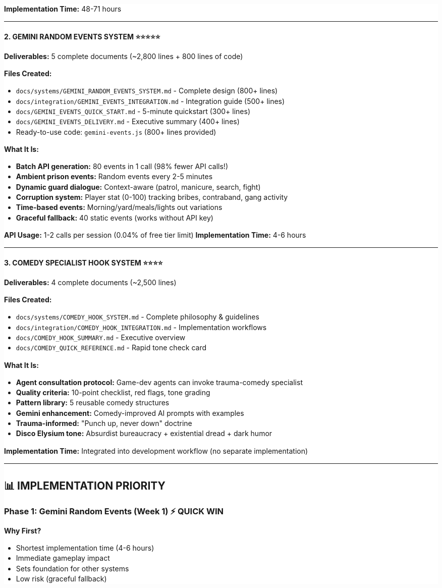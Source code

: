 **Implementation Time:** 48-71 hours

---

#### 2. GEMINI RANDOM EVENTS SYSTEM ⭐⭐⭐⭐⭐
**Deliverables:** 5 complete documents (~2,800 lines + 800 lines of code)

**Files Created:**
- `docs/systems/GEMINI_RANDOM_EVENTS_SYSTEM.md` - Complete design (800+ lines)
- `docs/integration/GEMINI_EVENTS_INTEGRATION.md` - Integration guide (500+ lines)
- `docs/GEMINI_EVENTS_QUICK_START.md` - 5-minute quickstart (300+ lines)
- `docs/GEMINI_EVENTS_DELIVERY.md` - Executive summary (400+ lines)
- Ready-to-use code: `gemini-events.js` (800+ lines provided)

**What It Is:**
- **Batch API generation:** 80 events in 1 call (98% fewer API calls!)
- **Ambient prison events:** Random events every 2-5 minutes
- **Dynamic guard dialogue:** Context-aware (patrol, manicure, search, fight)
- **Corruption system:** Player stat (0-100) tracking bribes, contraband, gang activity
- **Time-based events:** Morning/yard/meals/lights out variations
- **Graceful fallback:** 40 static events (works without API key)

**API Usage:** 1-2 calls per session (0.04% of free tier limit)
**Implementation Time:** 4-6 hours

---

#### 3. COMEDY SPECIALIST HOOK SYSTEM ⭐⭐⭐⭐
**Deliverables:** 4 complete documents (~2,500 lines)

**Files Created:**
- `docs/systems/COMEDY_HOOK_SYSTEM.md` - Complete philosophy & guidelines
- `docs/integration/COMEDY_HOOK_INTEGRATION.md` - Implementation workflows
- `docs/COMEDY_HOOK_SUMMARY.md` - Executive overview
- `docs/COMEDY_QUICK_REFERENCE.md` - Rapid tone check card

**What It Is:**
- **Agent consultation protocol:** Game-dev agents can invoke trauma-comedy specialist
- **Quality criteria:** 10-point checklist, red flags, tone grading
- **Pattern library:** 5 reusable comedy structures
- **Gemini enhancement:** Comedy-improved AI prompts with examples
- **Trauma-informed:** "Punch up, never down" doctrine
- **Disco Elysium tone:** Absurdist bureaucracy + existential dread + dark humor

**Implementation Time:** Integrated into development workflow (no separate implementation)

---

## 📊 IMPLEMENTATION PRIORITY

### Phase 1: Gemini Random Events (Week 1) ⚡ QUICK WIN
**Why First?**
- Shortest implementation time (4-6 hours)
- Immediate gameplay impact
- Sets foundation for other systems
- Low risk (graceful fallback)
